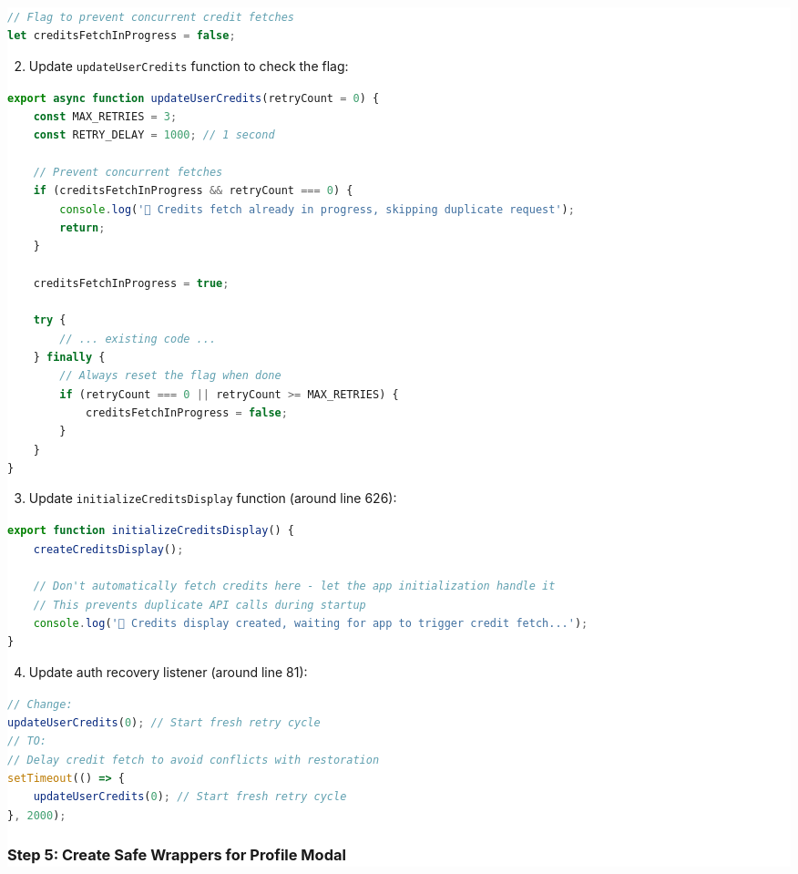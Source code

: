 ```javascript
// Flag to prevent concurrent credit fetches
let creditsFetchInProgress = false;
```

2. Update `updateUserCredits` function to check the flag:

```javascript
export async function updateUserCredits(retryCount = 0) {
    const MAX_RETRIES = 3;
    const RETRY_DELAY = 1000; // 1 second
    
    // Prevent concurrent fetches
    if (creditsFetchInProgress && retryCount === 0) {
        console.log('💎 Credits fetch already in progress, skipping duplicate request');
        return;
    }
    
    creditsFetchInProgress = true;
    
    try {
        // ... existing code ...
    } finally {
        // Always reset the flag when done
        if (retryCount === 0 || retryCount >= MAX_RETRIES) {
            creditsFetchInProgress = false;
        }
    }
}
```

3. Update `initializeCreditsDisplay` function (around line 626):

```javascript
export function initializeCreditsDisplay() {
    createCreditsDisplay();
    
    // Don't automatically fetch credits here - let the app initialization handle it
    // This prevents duplicate API calls during startup
    console.log('💎 Credits display created, waiting for app to trigger credit fetch...');
}
```

4. Update auth recovery listener (around line 81):

```javascript
// Change:
updateUserCredits(0); // Start fresh retry cycle
// TO:
// Delay credit fetch to avoid conflicts with restoration
setTimeout(() => {
    updateUserCredits(0); // Start fresh retry cycle
}, 2000);
```

### Step 5: Create Safe Wrappers for Profile Modal
